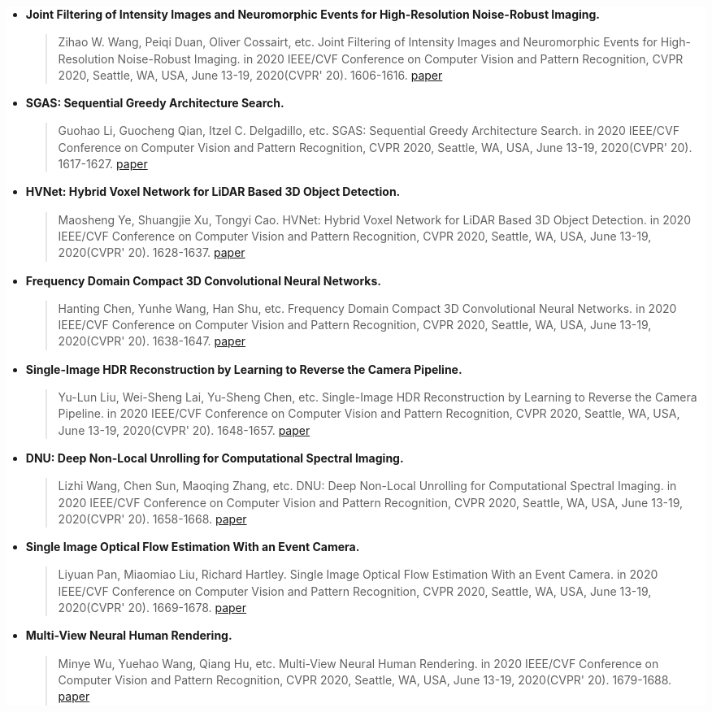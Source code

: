 
- **Joint Filtering of Intensity Images and Neuromorphic Events for High-Resolution Noise-Robust Imaging.**
    > Zihao W. Wang, Peiqi Duan, Oliver Cossairt, etc. Joint Filtering of Intensity Images and Neuromorphic Events for High-Resolution Noise-Robust Imaging. in 2020 IEEE/CVF Conference on Computer Vision and Pattern Recognition, CVPR 2020, Seattle, WA, USA, June 13-19, 2020(CVPR' 20). 1606-1616. [paper](https://openaccess.thecvf.com/content_CVPR_2020/html/Wang_Joint_Filtering_of_Intensity_Images_and_Neuromorphic_Events_for_High-Resolution_CVPR_2020_paper.html)


- **SGAS: Sequential Greedy Architecture Search.**
    > Guohao Li, Guocheng Qian, Itzel C. Delgadillo, etc. SGAS: Sequential Greedy Architecture Search. in 2020 IEEE/CVF Conference on Computer Vision and Pattern Recognition, CVPR 2020, Seattle, WA, USA, June 13-19, 2020(CVPR' 20). 1617-1627. [paper](https://openaccess.thecvf.com/content_CVPR_2020/html/Li_SGAS_Sequential_Greedy_Architecture_Search_CVPR_2020_paper.html)


- **HVNet: Hybrid Voxel Network for LiDAR Based 3D Object Detection.**
    > Maosheng Ye, Shuangjie Xu, Tongyi Cao. HVNet: Hybrid Voxel Network for LiDAR Based 3D Object Detection. in 2020 IEEE/CVF Conference on Computer Vision and Pattern Recognition, CVPR 2020, Seattle, WA, USA, June 13-19, 2020(CVPR' 20). 1628-1637. [paper](https://openaccess.thecvf.com/content_CVPR_2020/html/Ye_HVNet_Hybrid_Voxel_Network_for_LiDAR_Based_3D_Object_Detection_CVPR_2020_paper.html)


- **Frequency Domain Compact 3D Convolutional Neural Networks.**
    > Hanting Chen, Yunhe Wang, Han Shu, etc. Frequency Domain Compact 3D Convolutional Neural Networks. in 2020 IEEE/CVF Conference on Computer Vision and Pattern Recognition, CVPR 2020, Seattle, WA, USA, June 13-19, 2020(CVPR' 20). 1638-1647. [paper](https://openaccess.thecvf.com/content_CVPR_2020/html/Chen_Frequency_Domain_Compact_3D_Convolutional_Neural_Networks_CVPR_2020_paper.html)


- **Single-Image HDR Reconstruction by Learning to Reverse the Camera Pipeline.**
    > Yu-Lun Liu, Wei-Sheng Lai, Yu-Sheng Chen, etc. Single-Image HDR Reconstruction by Learning to Reverse the Camera Pipeline. in 2020 IEEE/CVF Conference on Computer Vision and Pattern Recognition, CVPR 2020, Seattle, WA, USA, June 13-19, 2020(CVPR' 20). 1648-1657. [paper](https://openaccess.thecvf.com/content_CVPR_2020/html/Liu_Single-Image_HDR_Reconstruction_by_Learning_to_Reverse_the_Camera_Pipeline_CVPR_2020_paper.html)


- **DNU: Deep Non-Local Unrolling for Computational Spectral Imaging.**
    > Lizhi Wang, Chen Sun, Maoqing Zhang, etc. DNU: Deep Non-Local Unrolling for Computational Spectral Imaging. in 2020 IEEE/CVF Conference on Computer Vision and Pattern Recognition, CVPR 2020, Seattle, WA, USA, June 13-19, 2020(CVPR' 20). 1658-1668. [paper](https://openaccess.thecvf.com/content_CVPR_2020/html/Wang_DNU_Deep_Non-Local_Unrolling_for_Computational_Spectral_Imaging_CVPR_2020_paper.html)


- **Single Image Optical Flow Estimation With an Event Camera.**
    > Liyuan Pan, Miaomiao Liu, Richard Hartley. Single Image Optical Flow Estimation With an Event Camera. in 2020 IEEE/CVF Conference on Computer Vision and Pattern Recognition, CVPR 2020, Seattle, WA, USA, June 13-19, 2020(CVPR' 20). 1669-1678. [paper](https://openaccess.thecvf.com/content_CVPR_2020/html/Pan_Single_Image_Optical_Flow_Estimation_With_an_Event_Camera_CVPR_2020_paper.html)


- **Multi-View Neural Human Rendering.**
    > Minye Wu, Yuehao Wang, Qiang Hu, etc. Multi-View Neural Human Rendering. in 2020 IEEE/CVF Conference on Computer Vision and Pattern Recognition, CVPR 2020, Seattle, WA, USA, June 13-19, 2020(CVPR' 20). 1679-1688. [paper](https://openaccess.thecvf.com/content_CVPR_2020/html/Wu_Multi-View_Neural_Human_Rendering_CVPR_2020_paper.html)
